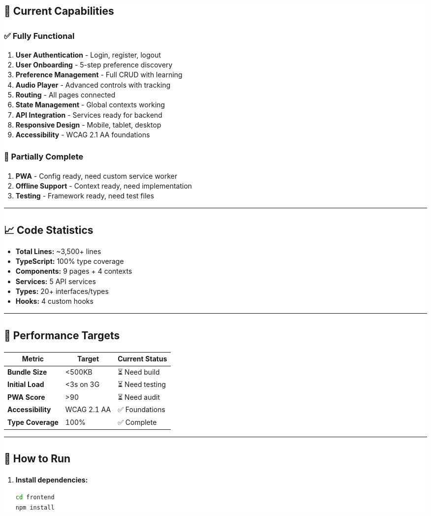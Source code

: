
## 🚀 Current Capabilities

### ✅ Fully Functional
1. **User Authentication** - Login, register, logout
2. **User Onboarding** - 5-step preference discovery
3. **Preference Management** - Full CRUD with learning
4. **Audio Player** - Advanced controls with tracking
5. **Routing** - All pages connected
6. **State Management** - Global contexts working
7. **API Integration** - Services ready for backend
8. **Responsive Design** - Mobile, tablet, desktop
9. **Accessibility** - WCAG 2.1 AA foundations

### 🚧 Partially Complete
1. **PWA** - Config ready, need custom service worker
2. **Offline Support** - Context ready, need implementation
3. **Testing** - Framework ready, need test files

---

## 📈 Code Statistics

- **Total Lines:** ~3,500+ lines
- **TypeScript:** 100% type coverage
- **Components:** 9 pages + 4 contexts
- **Services:** 5 API services
- **Types:** 20+ interfaces/types
- **Hooks:** 4 custom hooks

---

## 🎯 Performance Targets

| Metric | Target | Current Status |
|--------|--------|----------------|
| **Bundle Size** | <500KB | ⏳ Need build |
| **Initial Load** | <3s on 3G | ⏳ Need testing |
| **PWA Score** | >90 | ⏳ Need audit |
| **Accessibility** | WCAG 2.1 AA | ✅ Foundations |
| **Type Coverage** | 100% | ✅ Complete |

---

## 🔧 How to Run

1. **Install dependencies:**
   ```bash
   cd frontend
   npm install
   ```

